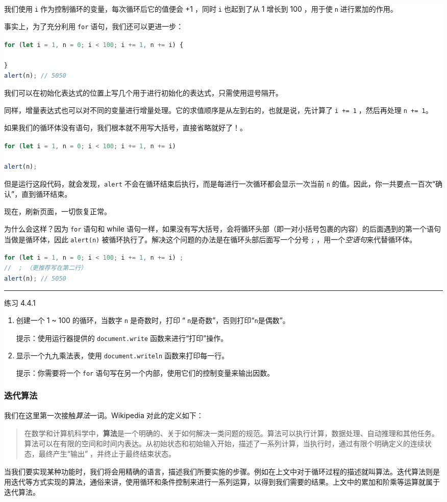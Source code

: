 我们使用 `i` 作为控制循环的变量，每次循环后它的值便会 +1 ，同时 `i` 也起到了从 1 增长到 100 ，用于使 `n` 进行累加的作用。

事实上，为了充分利用 `for` 语句，我们还可以更进一步：

```javascript
for (let i = 1, n = 0; i < 100; i += 1, n += i) {

}
alert(n); // 5050
```

我们可以在初始化表达式的位置上写几个用于进行初始化的表达式，只需使用逗号隔开。

同样，增量表达式也可以对不同的变量进行增量处理。它的求值顺序是从左到右的，也就是说，先计算了 `i += 1` ，然后再处理 `n += 1`。

如果我们的循环体没有语句，我们根本就不用写大括号，直接省略就好了！。

```javascript
for (let i = 1, n = 0; i < 100; i += 1, n += i)

alert(n);
```

但是运行这段代码，就会发现，`alert` 不会在循环结束后执行，而是每进行一次循环都会显示一次当前 `n` 的值。因此，你一共要点一百次“确认”，直到循环结束。

现在，刷新页面，一切恢复正常。

为什么会这样？因为 `for` 语句和 while 语句一样，如果没有写大括号，会将循环头部（即一对小括号包裹的内容）的后面遇到的第一个语句当做是循环体，因此 `alert(n)` 被循环执行了。解决这个问题的办法是在循环头部后面写一个分号 `;` ，用一个*空语句*来代替循环体。

```javascript
for (let i = 1, n = 0; i < 100; i += 1, n += i) ;
//  ; （更推荐写在第二行）
alert(n); // 5050
```



---

练习 4.4.1

1. 创建一个 1 ~ 100 的循环，当数字 `n` 是奇数时，打印 “ `n`是奇数”，否则打印“`n`是偶数”。

   提示：使用运行器提供的 `document.write` 函数来进行“打印”操作。

2. 显示一个九九乘法表，使用 `document.writeln` 函数来打印每一行。

   提示：你需要将一个 `for` 语句写在另一个内部，使用它们的控制变量来输出因数。






### 迭代算法

我们在这里第一次接触*算法*一词。Wikipedia 对此的定义如下：

> 在数学和计算机科学中，**算法**是一个明确的、关于如何解决一类问题的规范。算法可以执行计算，数据处理、自动推理和其他任务。算法可以在有限的空间和时间内表达。从初始状态和初始输入开始，描述了一系列计算，当执行时，通过有限个明确定义的连续状态，最终产生“输出” ，并终止于最终结束状态。

当我们要实现某种功能时，我们将会用精确的语言，描述我们所要实施的步骤。例如在上文中对于循环过程的描述就叫算法。迭代算法则是用迭代等方式实现的算法，通俗来讲，使用循环和条件控制来进行一系列运算，以得到我们需要的结果。上文中的累加和阶乘等运算就属于迭代算法。
